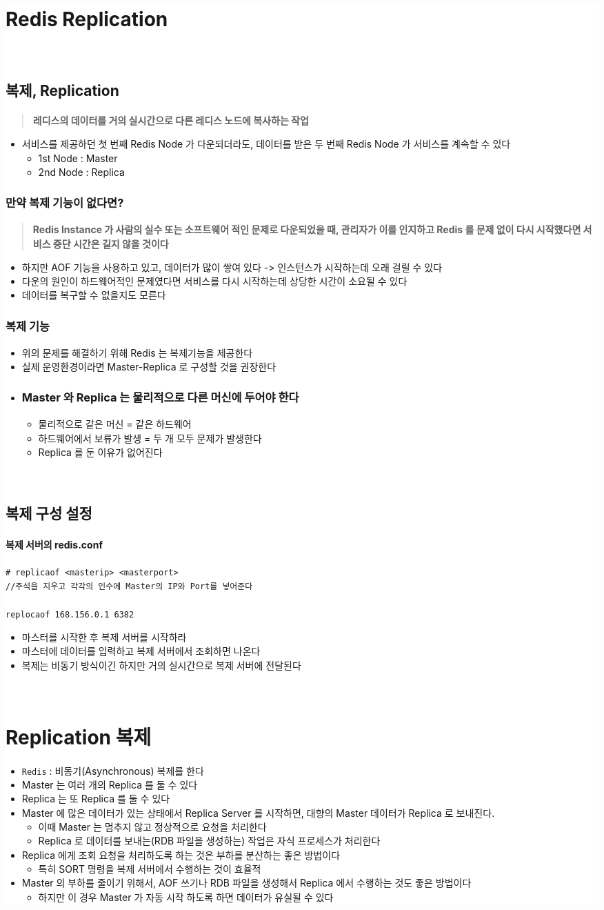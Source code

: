 # Redis Replication

<br>

## 복제, Replication

> **레디스의 데이터를 거의 실시간으로 다른 레디스 노드에 복사하는 작업**

* 서비스를 제공하던 첫 번째 Redis Node 가 다운되더라도, 데이터를 받은 두 번째 Redis Node 가 서비스를 계속할 수 있다
    * 1st Node : Master
    * 2nd Node : Replica

### 만약 복제 기능이 없다면?

> **Redis Instance 가 사람의 실수 또는 소프트웨어 적인 문제로 다운되었을 때, 관리자가 이를 인지하고 Redis 를 문제 없이 다시 시작했다면 서비스 중단 시간은 길지 않을 것이다**

* 하지만 AOF 기능을 사용하고 있고, 데이터가 많이 쌓여 있다 -> 인스턴스가 시작하는데 오래 걸릴 수 있다
* 다운의 원인이 하드웨어적인 문제였다면 서비스를 다시 시작하는데 상당한 시간이 소요될 수 있다
* 데이터를 복구할 수 없을지도 모른다

### 복제 기능

* 위의 문제를 해결하기 위해 Redis 는 복제기능을 제공한다
* 실제 운영환경이라면 Master-Replica 로 구성할 것을 권장한다
* ### Master 와 Replica 는 물리적으로 다른 머신에 두어야 한다
    * 물리적으로 같은 머신 = 같은 하드웨어
    * 하드웨어에서 보류가 발생 = 두 개 모두 문제가 발생한다
    * Replica 를 둔 이유가 없어진다

<br>

## 복제 구성 설정

#### 복제 서버의 redis.conf

```
# replicaof <masterip> <masterport>
//주석을 지우고 각각의 인수에 Master의 IP와 Port를 넣어준다

replocaof 168.156.0.1 6382
```

* 마스터를 시작한 후 복제 서버를 시작하라
* 마스터에 데이터를 입력하고 복제 서버에서 조회하면 나온다
* 복제는 비동기 방식이긴 하지만 거의 실시간으로 복제 서버에 전달된다

<br>

# Replication 복제

* `Redis` : 비동기(Asynchronous) 복제를 한다
* Master 는 여러 개의 Replica 를 둘 수 있다
* Replica 는 또 Replica 를 둘 수 있다
* Master 에 많은 데이터가 있는 상태에서 Replica Server 를 시작하면, 대향의 Master 데이터가 Replica 로 보내진다.
    * 이때 Master 는 멈추지 않고 정상적으로 요청을 처리한다
    * Replica 로 데이터를 보내는(RDB 파일을 생성하는) 작업은 자식 프로세스가 처리한다
* Replica 에게 조회 요청을 처리하도록 하는 것은 부하를 분산하는 좋은 방법이다
    * 특히 SORT 명령을 복제 서버에서 수행하는 것이 효율적
* Master 의 부하를 줄이기 위해서, AOF 쓰기나 RDB 파일을 생성해서 Replica 에서 수행하는 것도 좋은 방법이다
    * 하지만 이 경우 Master 가 자동 시작 하도록 하면 데이터가 유실될 수 있다
